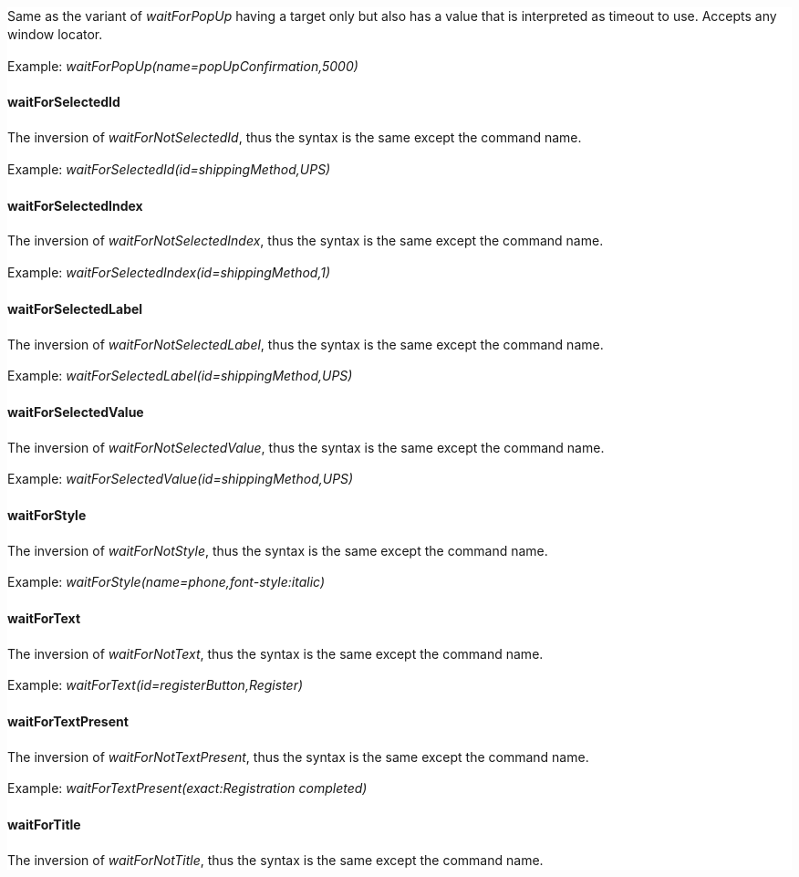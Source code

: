 Same as the variant of *waitForPopUp* having a target only but also has
a value that is interpreted as timeout to use. Accepts any window
locator.

Example: *waitForPopUp(name=popUpConfirmation,5000)*

#### waitForSelectedId

The inversion of *waitForNotSelectedId*, thus the syntax is the same
except the command name.

Example: *waitForSelectedId(id=shippingMethod,UPS)*

#### waitForSelectedIndex

The inversion of *waitForNotSelectedIndex*, thus the syntax is the same
except the command name.

Example: *waitForSelectedIndex(id=shippingMethod,1)*

#### waitForSelectedLabel

The inversion of *waitForNotSelectedLabel*, thus the syntax is the same
except the command name.

Example: *waitForSelectedLabel(id=shippingMethod,UPS)*

#### waitForSelectedValue

The inversion of *waitForNotSelectedValue*, thus the syntax is the same
except the command name.

Example: *waitForSelectedValue(id=shippingMethod,UPS)*

#### waitForStyle

The inversion of *waitForNotStyle*, thus the syntax is the same except
the command name.

Example: *waitForStyle(name=phone,font-style:italic)*

#### waitForText

The inversion of *waitForNotText*, thus the syntax is the same except
the command name.

Example: *waitForText(id=registerButton,Register)*

#### waitForTextPresent

The inversion of *waitForNotTextPresent*, thus the syntax is the same
except the command name.

Example: *waitForTextPresent(exact:Registration completed)*

#### waitForTitle

The inversion of *waitForNotTitle*, thus the syntax is the same except
the command name.
